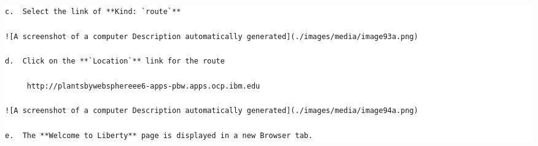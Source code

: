     c.  Select the link of **Kind: `route`**

    ![A screenshot of a computer Description automatically generated](./images/media/image93a.png)

    d.  Click on the **`Location`** link for the route

         http://plantsbywebsphereee6-apps-pbw.apps.ocp.ibm.edu

    ![A screenshot of a computer Description automatically generated](./images/media/image94a.png)

    e.  The **Welcome to Liberty** page is displayed in a new Browser tab. 

